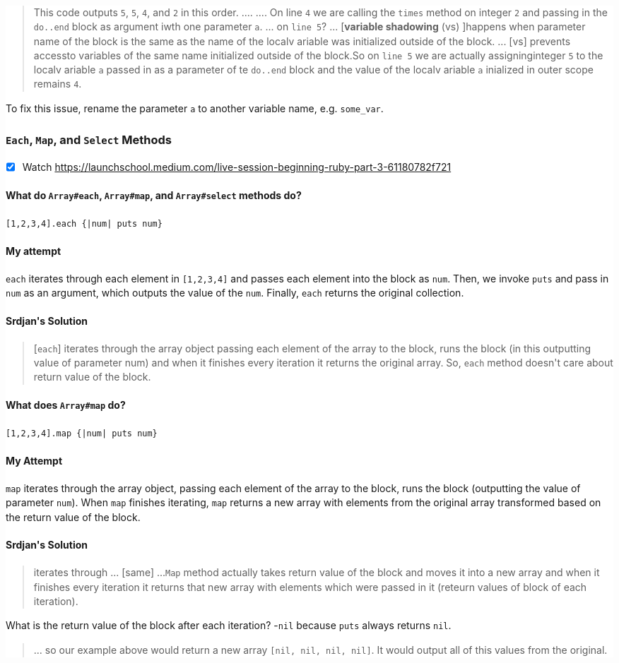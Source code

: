 > This code outputs `5`, `5`, `4`, and `2` in this order.
> ....
> ....
> On line `4` we are calling the `times` method on integer `2` and passing in the `do..end` block as argument iwth one parameter `a`.
> ... on `line 5`? ... \[**variable shadowing** (vs) \]happens when parameter name of the block is the same as the name of the localv ariable was initialized outside of the block. ... \[vs\] prevents accessto variables of the same name initialized outside of the block.So on `line 5` we are actually assigninginteger `5` to the localv ariable `a` passed in as a parameter of te `do..end` block and the value of the localv ariable `a` inialized in outer scope remains `4`.


To fix this issue, rename the parameter `a` to another variable name, e.g. `some_var`.

### `Each`, `Map`, and `Select` Methods

- [x] Watch https://launchschool.medium.com/live-session-beginning-ruby-part-3-61180782f721


#### What do `Array#each`, `Array#map`, and `Array#select` methods do?

`[1,2,3,4].each {|num| puts num}`

#### My attempt

`each` iterates through each element in `[1,2,3,4]` and passes each element into the block as `num`. Then, we invoke `puts` and pass in `num` as an argument, which outputs the value of the `num`. Finally, `each` returns the original collection.

#### Srdjan's Solution

> [`each`] iterates through the array object passing each element of the array to the block, runs the block (in this outputting value of parameter num) and when it finishes every iteration it returns the original array. So, `each` method doesn't care about return value of the block.

#### What does `Array#map` do?

`[1,2,3,4].map {|num| puts num}`

#### My Attempt

`map` iterates through the array object, passing each element of the array to the block, runs the block (outputting the value of parameter `num`). When `map` finishes iterating, `map` returns a new array with elements from the original array transformed based on the return value of the block.

#### Srdjan's Solution

> iterates through ... [same] ...`Map` method actually takes return value of the block and moves it into a new array and when it finishes every iteration it returns that new array with elements which were passed in it (reteurn values of block of each iteration).

What is the return value of the block after each iteration?
-`nil` because `puts` always returns `nil`.

> ... so our example above would return a new array `[nil, nil, nil, nil]`. It would output all of this values from the original.
